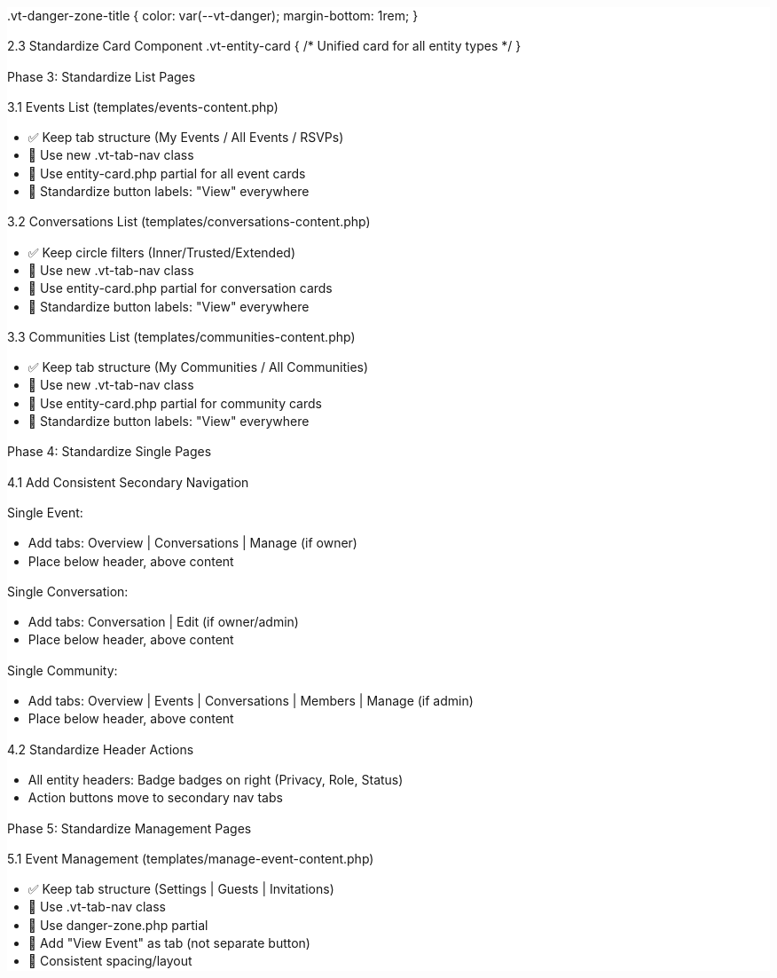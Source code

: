  .vt-danger-zone-title {
     color: var(--vt-danger);
     margin-bottom: 1rem;
 }

 2.3 Standardize Card Component
 .vt-entity-card {
     /* Unified card for all entity types */
 }

 Phase 3: Standardize List Pages

 3.1 Events List (templates/events-content.php)
 - ✅ Keep tab structure (My Events / All Events / RSVPs)
 - 🔧 Use new .vt-tab-nav class
 - 🔧 Use entity-card.php partial for all event cards
 - 🔧 Standardize button labels: "View" everywhere

 3.2 Conversations List (templates/conversations-content.php)
 - ✅ Keep circle filters (Inner/Trusted/Extended)
 - 🔧 Use new .vt-tab-nav class
 - 🔧 Use entity-card.php partial for conversation cards
 - 🔧 Standardize button labels: "View" everywhere

 3.3 Communities List (templates/communities-content.php)
 - ✅ Keep tab structure (My Communities / All Communities)
 - 🔧 Use new .vt-tab-nav class
 - 🔧 Use entity-card.php partial for community cards
 - 🔧 Standardize button labels: "View" everywhere

 Phase 4: Standardize Single Pages

 4.1 Add Consistent Secondary Navigation

 Single Event:
 - Add tabs: Overview | Conversations | Manage (if owner)
 - Place below header, above content

 Single Conversation:
 - Add tabs: Conversation | Edit (if owner/admin)
 - Place below header, above content

 Single Community:
 - Add tabs: Overview | Events | Conversations | Members | Manage (if admin)
 - Place below header, above content

 4.2 Standardize Header Actions
 - All entity headers: Badge badges on right (Privacy, Role, Status)
 - Action buttons move to secondary nav tabs

 Phase 5: Standardize Management Pages

 5.1 Event Management (templates/manage-event-content.php)
 - ✅ Keep tab structure (Settings | Guests | Invitations)
 - 🔧 Use .vt-tab-nav class
 - 🔧 Use danger-zone.php partial
 - 🔧 Add "View Event" as tab (not separate button)
 - 🔧 Consistent spacing/layout
